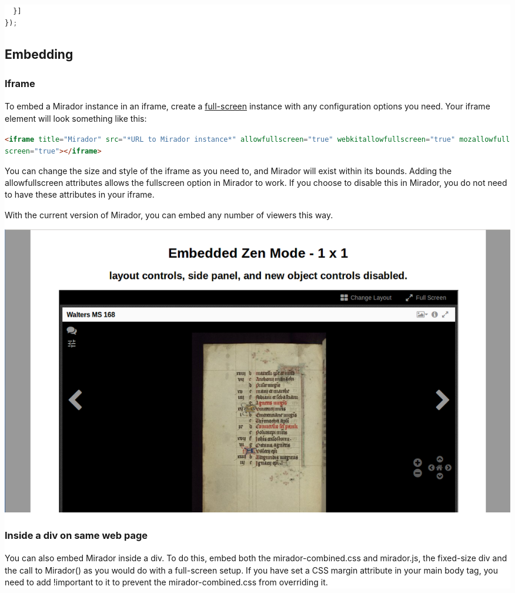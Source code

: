 ```` javascript
  }]
});
````

## Embedding

### Iframe

To embed a Mirador instance in an iframe, create a [full-screen](https://github.com/IIIF/mirador/wiki/Configuration-Guides#full-screen-with-all-options) instance with any configuration options you need. Your iframe element will look something like this:

```` html
<iframe title="Mirador" src="*URL to Mirador instance*" allowfullscreen="true" webkitallowfullscreen="true" mozallowfullscreen="true"></iframe>
````

You can change the size and style of the iframe as you need to, and Mirador will exist within its bounds. Adding the allowfullscreen attributes allows the fullscreen option in Mirador to work. If you choose to disable this in Mirador, you do not need to have these attributes in your iframe.

With the current version of Mirador, you can embed any number of viewers this way.

![image alt text](image_11.png)

### Inside a div on same web page

You can also embed Mirador inside a div. To do this, embed both the mirador-combined.css and mirador.js, the fixed-size div and the call to Mirador() as you would do with a full-screen setup. If you have set a CSS margin attribute in your main body tag, you need to add !important to it to prevent the mirador-combined.css from overriding it.

